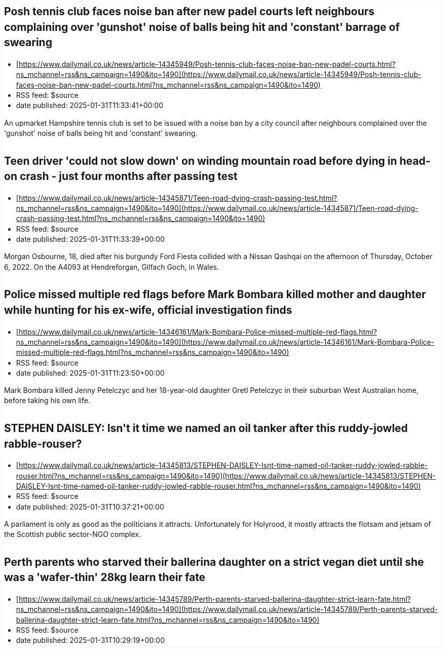 ## Posh tennis club faces noise ban after new padel courts left neighbours complaining over 'gunshot' noise of balls being hit and 'constant' barrage of swearing
 - [https://www.dailymail.co.uk/news/article-14345949/Posh-tennis-club-faces-noise-ban-new-padel-courts.html?ns_mchannel=rss&ns_campaign=1490&ito=1490](https://www.dailymail.co.uk/news/article-14345949/Posh-tennis-club-faces-noise-ban-new-padel-courts.html?ns_mchannel=rss&ns_campaign=1490&ito=1490)
 - RSS feed: $source
 - date published: 2025-01-31T11:33:41+00:00

An upmarket Hampshire tennis club is set to be issued with a noise ban by a city council after neighbours complained over the 'gunshot' noise of balls being hit and 'constant' swearing.

## Teen driver 'could not slow down' on winding mountain road before dying in head-on crash - just four months after passing test
 - [https://www.dailymail.co.uk/news/article-14345871/Teen-road-dying-crash-passing-test.html?ns_mchannel=rss&ns_campaign=1490&ito=1490](https://www.dailymail.co.uk/news/article-14345871/Teen-road-dying-crash-passing-test.html?ns_mchannel=rss&ns_campaign=1490&ito=1490)
 - RSS feed: $source
 - date published: 2025-01-31T11:33:39+00:00

Morgan Osbourne, 18, died after his burgundy Ford Fiesta collided with a Nissan Qashqai on the afternoon of Thursday, October 6, 2022. On the A4093 at Hendreforgan, Gilfach Goch, in Wales.

## Police missed multiple red flags before Mark Bombara killed mother and daughter while hunting for his ex-wife, official investigation finds
 - [https://www.dailymail.co.uk/news/article-14346161/Mark-Bombara-Police-missed-multiple-red-flags.html?ns_mchannel=rss&ns_campaign=1490&ito=1490](https://www.dailymail.co.uk/news/article-14346161/Mark-Bombara-Police-missed-multiple-red-flags.html?ns_mchannel=rss&ns_campaign=1490&ito=1490)
 - RSS feed: $source
 - date published: 2025-01-31T11:23:50+00:00

Mark Bombara killed Jenny Petelczyc and her 18-year-old daughter Gretl Petelczyc in their suburban West Australian home, before taking his own life.

## STEPHEN DAISLEY: Isn't it time we named an oil tanker after this ruddy-jowled rabble-rouser?
 - [https://www.dailymail.co.uk/news/article-14345813/STEPHEN-DAISLEY-Isnt-time-named-oil-tanker-ruddy-jowled-rabble-rouser.html?ns_mchannel=rss&ns_campaign=1490&ito=1490](https://www.dailymail.co.uk/news/article-14345813/STEPHEN-DAISLEY-Isnt-time-named-oil-tanker-ruddy-jowled-rabble-rouser.html?ns_mchannel=rss&ns_campaign=1490&ito=1490)
 - RSS feed: $source
 - date published: 2025-01-31T10:37:21+00:00

A parliament is only as good as the politicians it attracts. Unfortunately for Holyrood, it mostly attracts the flotsam and jetsam of the Scottish public sector-NGO complex.

## Perth parents who starved their ballerina daughter on a strict vegan diet until she was a 'wafer-thin' 28kg learn their fate
 - [https://www.dailymail.co.uk/news/article-14345789/Perth-parents-starved-ballerina-daughter-strict-learn-fate.html?ns_mchannel=rss&ns_campaign=1490&ito=1490](https://www.dailymail.co.uk/news/article-14345789/Perth-parents-starved-ballerina-daughter-strict-learn-fate.html?ns_mchannel=rss&ns_campaign=1490&ito=1490)
 - RSS feed: $source
 - date published: 2025-01-31T10:29:19+00:00
